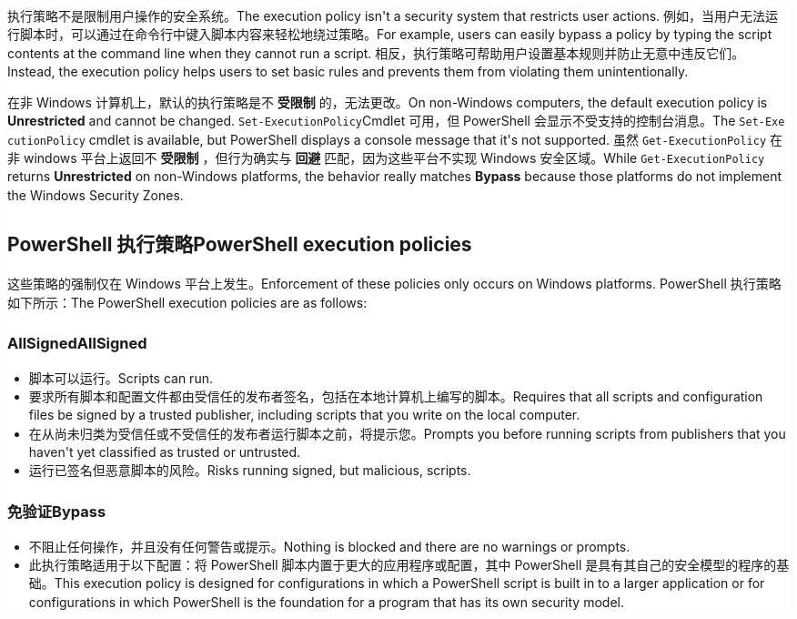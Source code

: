 <span data-ttu-id="4b2f1-115">执行策略不是限制用户操作的安全系统。</span><span class="sxs-lookup"><span data-stu-id="4b2f1-115">The execution policy isn't a security system that restricts user actions.</span></span> <span data-ttu-id="4b2f1-116">例如，当用户无法运行脚本时，可以通过在命令行中键入脚本内容来轻松地绕过策略。</span><span class="sxs-lookup"><span data-stu-id="4b2f1-116">For example, users can easily bypass a policy by typing the script contents at the command line when they cannot run a script.</span></span> <span data-ttu-id="4b2f1-117">相反，执行策略可帮助用户设置基本规则并防止无意中违反它们。</span><span class="sxs-lookup"><span data-stu-id="4b2f1-117">Instead, the execution policy helps users to set basic rules and prevents them from violating them unintentionally.</span></span>

<span data-ttu-id="4b2f1-118">在非 Windows 计算机上，默认的执行策略是不 **受限制** 的，无法更改。</span><span class="sxs-lookup"><span data-stu-id="4b2f1-118">On non-Windows computers, the default execution policy is **Unrestricted** and cannot be changed.</span></span> <span data-ttu-id="4b2f1-119">`Set-ExecutionPolicy`Cmdlet 可用，但 PowerShell 会显示不受支持的控制台消息。</span><span class="sxs-lookup"><span data-stu-id="4b2f1-119">The `Set-ExecutionPolicy` cmdlet is available, but PowerShell displays a console message that it's not supported.</span></span> <span data-ttu-id="4b2f1-120">虽然 `Get-ExecutionPolicy` 在非 windows 平台上返回不 **受限制** ，但行为确实与 **回避** 匹配，因为这些平台不实现 Windows 安全区域。</span><span class="sxs-lookup"><span data-stu-id="4b2f1-120">While `Get-ExecutionPolicy` returns **Unrestricted** on non-Windows platforms, the behavior really matches **Bypass** because those platforms do not implement the Windows Security Zones.</span></span>

## <a name="powershell-execution-policies"></a><span data-ttu-id="4b2f1-121">PowerShell 执行策略</span><span class="sxs-lookup"><span data-stu-id="4b2f1-121">PowerShell execution policies</span></span>

<span data-ttu-id="4b2f1-122">这些策略的强制仅在 Windows 平台上发生。</span><span class="sxs-lookup"><span data-stu-id="4b2f1-122">Enforcement of these policies only occurs on Windows platforms.</span></span> <span data-ttu-id="4b2f1-123">PowerShell 执行策略如下所示：</span><span class="sxs-lookup"><span data-stu-id="4b2f1-123">The PowerShell execution policies are as follows:</span></span>

### <a name="allsigned"></a><span data-ttu-id="4b2f1-124">AllSigned</span><span class="sxs-lookup"><span data-stu-id="4b2f1-124">AllSigned</span></span>

- <span data-ttu-id="4b2f1-125">脚本可以运行。</span><span class="sxs-lookup"><span data-stu-id="4b2f1-125">Scripts can run.</span></span>
- <span data-ttu-id="4b2f1-126">要求所有脚本和配置文件都由受信任的发布者签名，包括在本地计算机上编写的脚本。</span><span class="sxs-lookup"><span data-stu-id="4b2f1-126">Requires that all scripts and configuration files be signed by a trusted publisher, including scripts that you write on the local computer.</span></span>
- <span data-ttu-id="4b2f1-127">在从尚未归类为受信任或不受信任的发布者运行脚本之前，将提示您。</span><span class="sxs-lookup"><span data-stu-id="4b2f1-127">Prompts you before running scripts from publishers that you haven't yet classified as trusted or untrusted.</span></span>
- <span data-ttu-id="4b2f1-128">运行已签名但恶意脚本的风险。</span><span class="sxs-lookup"><span data-stu-id="4b2f1-128">Risks running signed, but malicious, scripts.</span></span>

### <a name="bypass"></a><span data-ttu-id="4b2f1-129">免验证</span><span class="sxs-lookup"><span data-stu-id="4b2f1-129">Bypass</span></span>

- <span data-ttu-id="4b2f1-130">不阻止任何操作，并且没有任何警告或提示。</span><span class="sxs-lookup"><span data-stu-id="4b2f1-130">Nothing is blocked and there are no warnings or prompts.</span></span>
- <span data-ttu-id="4b2f1-131">此执行策略适用于以下配置：将 PowerShell 脚本内置于更大的应用程序或配置，其中 PowerShell 是具有其自己的安全模型的程序的基础。</span><span class="sxs-lookup"><span data-stu-id="4b2f1-131">This execution policy is designed for configurations in which a PowerShell script is built in to a larger application or for configurations in which PowerShell is the foundation for a program that has its own security model.</span></span>
